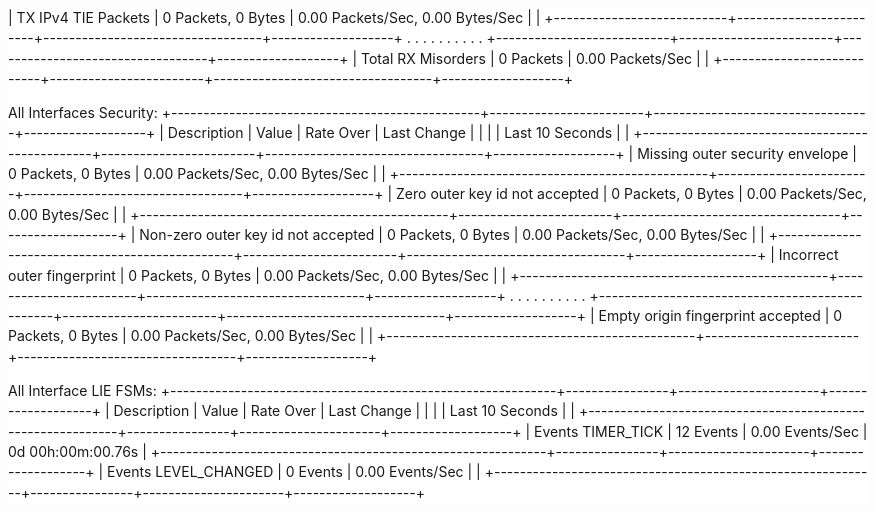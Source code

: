 | TX IPv4 TIE Packets       | 0 Packets, 0 Bytes     | 0.00 Packets/Sec, 0.00 Bytes/Sec |                   |
+---------------------------+------------------------+----------------------------------+-------------------+
.                           .                        .                                  .                   .
.                           .                        .                                  .                   .
+---------------------------+------------------------+----------------------------------+-------------------+
| Total RX Misorders        | 0 Packets              | 0.00 Packets/Sec                 |                   |
+---------------------------+------------------------+----------------------------------+-------------------+

All Interfaces Security:
+------------------------------------------------+------------------------+----------------------------------+-------------------+
| Description                                    | Value                  | Rate Over                        | Last Change       |
|                                                |                        | Last 10 Seconds                  |                   |
+------------------------------------------------+------------------------+----------------------------------+-------------------+
| Missing outer security envelope                | 0 Packets, 0 Bytes     | 0.00 Packets/Sec, 0.00 Bytes/Sec |                   |
+------------------------------------------------+------------------------+----------------------------------+-------------------+
| Zero outer key id not accepted                 | 0 Packets, 0 Bytes     | 0.00 Packets/Sec, 0.00 Bytes/Sec |                   |
+------------------------------------------------+------------------------+----------------------------------+-------------------+
| Non-zero outer key id not accepted             | 0 Packets, 0 Bytes     | 0.00 Packets/Sec, 0.00 Bytes/Sec |                   |
+------------------------------------------------+------------------------+----------------------------------+-------------------+
| Incorrect outer fingerprint                    | 0 Packets, 0 Bytes     | 0.00 Packets/Sec, 0.00 Bytes/Sec |                   |
+------------------------------------------------+------------------------+----------------------------------+-------------------+
.                                                .                        .                                  .                   .
.                                                .                        .                                  .                   .
+------------------------------------------------+------------------------+----------------------------------+-------------------+
| Empty origin fingerprint accepted              | 0 Packets, 0 Bytes     | 0.00 Packets/Sec, 0.00 Bytes/Sec |                   |
+------------------------------------------------+------------------------+----------------------------------+-------------------+

All Interface LIE FSMs:
+------------------------------------------------------------+----------------+----------------------+-------------------+
| Description                                                | Value          | Rate Over            | Last Change       |
|                                                            |                | Last 10 Seconds      |                   |
+------------------------------------------------------------+----------------+----------------------+-------------------+
| Events TIMER_TICK                                          | 12 Events      | 0.00 Events/Sec      | 0d 00h:00m:00.76s |
+------------------------------------------------------------+----------------+----------------------+-------------------+
| Events LEVEL_CHANGED                                       | 0 Events       | 0.00 Events/Sec      |                   |
+------------------------------------------------------------+----------------+----------------------+-------------------+